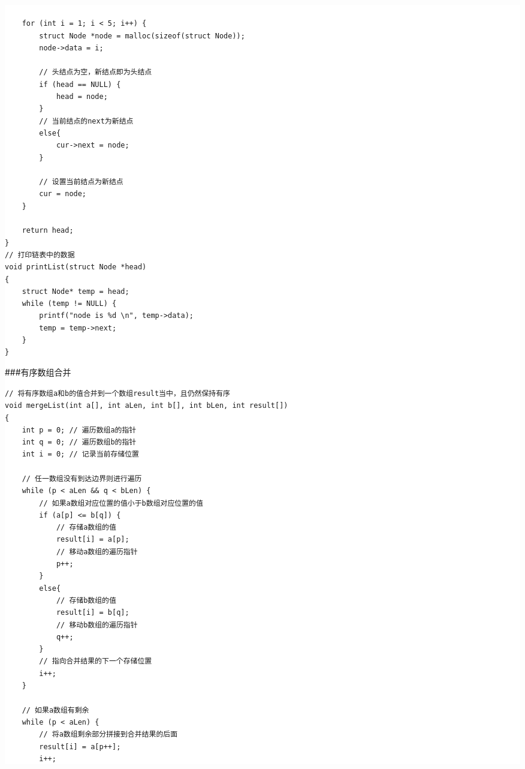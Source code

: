 ```
    
    for (int i = 1; i < 5; i++) {
        struct Node *node = malloc(sizeof(struct Node));
        node->data = i;
        
        // 头结点为空，新结点即为头结点
        if (head == NULL) {
            head = node;
        }
        // 当前结点的next为新结点
        else{
            cur->next = node;
        }
        
        // 设置当前结点为新结点
        cur = node;
    }
    
    return head;
}
// 打印链表中的数据
void printList(struct Node *head)
{
    struct Node* temp = head;
    while (temp != NULL) {
        printf("node is %d \n", temp->data);
        temp = temp->next;
    }
}
```
###有序数组合并
```
// 将有序数组a和b的值合并到一个数组result当中，且仍然保持有序
void mergeList(int a[], int aLen, int b[], int bLen, int result[])
{
    int p = 0; // 遍历数组a的指针
    int q = 0; // 遍历数组b的指针
    int i = 0; // 记录当前存储位置
    
    // 任一数组没有到达边界则进行遍历
    while (p < aLen && q < bLen) {
        // 如果a数组对应位置的值小于b数组对应位置的值
        if (a[p] <= b[q]) {
            // 存储a数组的值
            result[i] = a[p];
            // 移动a数组的遍历指针
            p++;
        }
        else{
            // 存储b数组的值
            result[i] = b[q];
            // 移动b数组的遍历指针
            q++;
        }
        // 指向合并结果的下一个存储位置
        i++;
    }
    
    // 如果a数组有剩余
    while (p < aLen) {
        // 将a数组剩余部分拼接到合并结果的后面
        result[i] = a[p++];
        i++;
```

[^sample_footnote]: [prɪˈper] vt. 准备；使适合；装备；起草